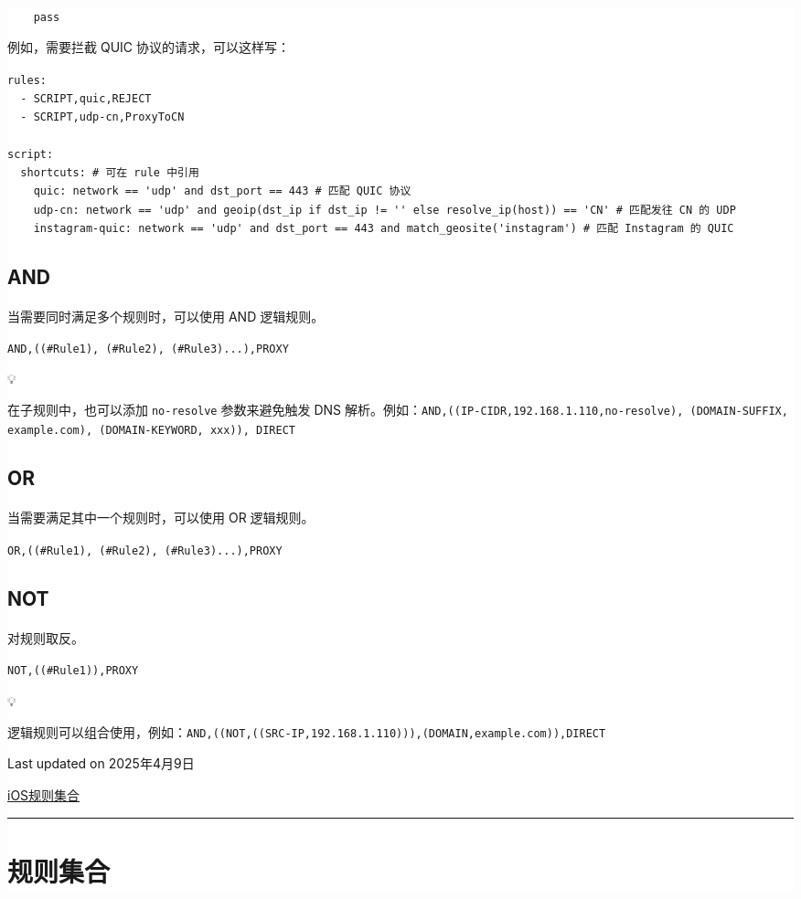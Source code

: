 ```
    pass
```

例如，需要拦截 QUIC 协议的请求，可以这样写：

```
rules:
  - SCRIPT,quic,REJECT
  - SCRIPT,udp-cn,ProxyToCN

script:
  shortcuts: # 可在 rule 中引用
    quic: network == 'udp' and dst_port == 443 # 匹配 QUIC 协议
    udp-cn: network == 'udp' and geoip(dst_ip if dst_ip != '' else resolve_ip(host)) == 'CN' # 匹配发往 CN 的 UDP
    instagram-quic: network == 'udp' and dst_port == 443 and match_geosite('instagram') # 匹配 Instagram 的 QUIC
```

## AND

当需要同时满足多个规则时，可以使用 AND 逻辑规则。

`AND,((#Rule1), (#Rule2), (#Rule3)...),PROXY`

💡

在子规则中，也可以添加 `no-resolve` 参数来避免触发 DNS
解析。例如：`AND,((IP-CIDR,192.168.1.110,no-resolve), (DOMAIN-SUFFIX,example.com), (DOMAIN-KEYWORD, xxx)), DIRECT`

## OR

当需要满足其中一个规则时，可以使用 OR 逻辑规则。

`OR,((#Rule1), (#Rule2), (#Rule3)...),PROXY`

## NOT

对规则取反。

`NOT,((#Rule1)),PROXY`

💡

逻辑规则可以组合使用，例如：`AND,((NOT,((SRC-IP,192.168.1.110))),(DOMAIN,example.com)),DIRECT`

Last updated on 2025年4月9日

[iOS](/release-notes/ios "iOS")[规则集合](/rules/rule-set "规则集合")

---

# 规则集合

